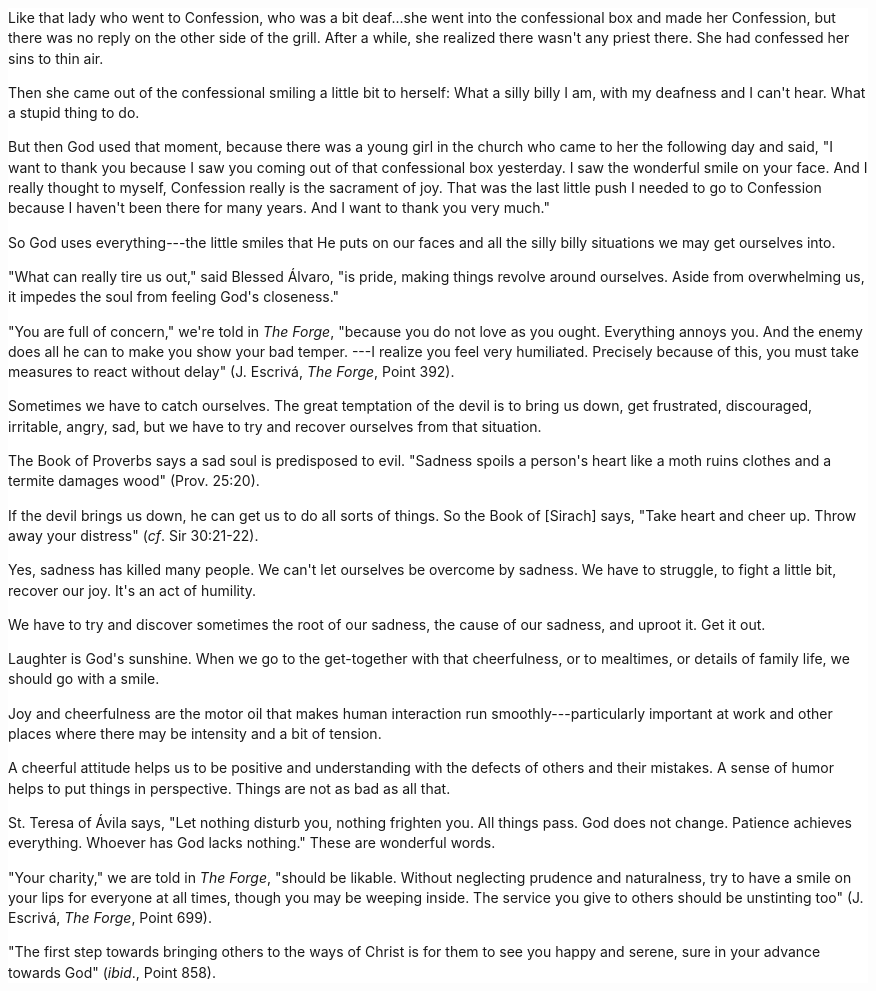 Like that lady who went to Confession, who was a bit deaf\...she went into the confessional box and made her Confession, but there was no reply on the other side of the grill. After a while, she realized there wasn't any priest there. She had confessed her sins to thin air.

Then she came out of the confessional smiling a little bit to herself: What a silly billy I am, with my deafness and I can\'t hear. What a stupid thing to do.

But then God used that moment, because there was a young girl in the church who came to her the following day and said, "I want to thank you because I saw you coming out of that confessional box yesterday. I saw the wonderful smile on your face. And I really thought to myself, Confession really is the sacrament of joy. That was the last little push I needed to go to Confession because I haven\'t been there for many years. And I want to thank you very much."

So God uses everything---the little smiles that He puts on our faces and all the silly billy situations we may get ourselves into.

"What can really tire us out," said Blessed Álvaro, "is pride, making things revolve around ourselves. Aside from overwhelming us, it impedes the soul from feeling God\'s closeness."

"You are full of concern," we\'re told in *The Forge*, "because you do not love as you ought. Everything annoys you. And the enemy does all he can to make you show your bad temper. ---I realize you feel very humiliated. Precisely because of this, you must take measures to react without delay" (J. Escrivá, *The Forge*, Point 392).

Sometimes we have to catch ourselves. The great temptation of the devil is to bring us down, get frustrated, discouraged, irritable, angry, sad, but we have to try and recover ourselves from that situation.

The Book of Proverbs says a sad soul is predisposed to evil. "Sadness spoils a person\'s heart like a moth ruins clothes and a termite damages wood" (Prov. 25:20).

If the devil brings us down, he can get us to do all sorts of things. So the Book of \[Sirach\] says, "Take heart and cheer up. Throw away your distress" (*cf*. Sir 30:21-22).

Yes, sadness has killed many people. We can\'t let ourselves be overcome by sadness. We have to struggle, to fight a little bit, recover our joy. It\'s an act of humility.

We have to try and discover sometimes the root of our sadness, the cause of our sadness, and uproot it. Get it out.

Laughter is God\'s sunshine. When we go to the get-together with that cheerfulness, or to mealtimes, or details of family life, we should go with a smile.

Joy and cheerfulness are the motor oil that makes human interaction run smoothly---particularly important at work and other places where there may be intensity and a bit of tension.

A cheerful attitude helps us to be positive and understanding with the defects of others and their mistakes. A sense of humor helps to put things in perspective. Things are not as bad as all that.

St. Teresa of Ávila says, "Let nothing disturb you, nothing frighten you. All things pass. God does not change. Patience achieves everything. Whoever has God lacks nothing." These are wonderful words.

"Your charity," we are told in *The Forge*, "should be likable. Without neglecting prudence and naturalness, try to have a smile on your lips for everyone at all times, though you may be weeping inside. The service you give to others should be unstinting too" (J. Escrivá, *The Forge*, Point 699).

"The first step towards bringing others to the ways of Christ is for them to see you happy and serene, sure in your advance towards God" (*ibid*., Point 858).

